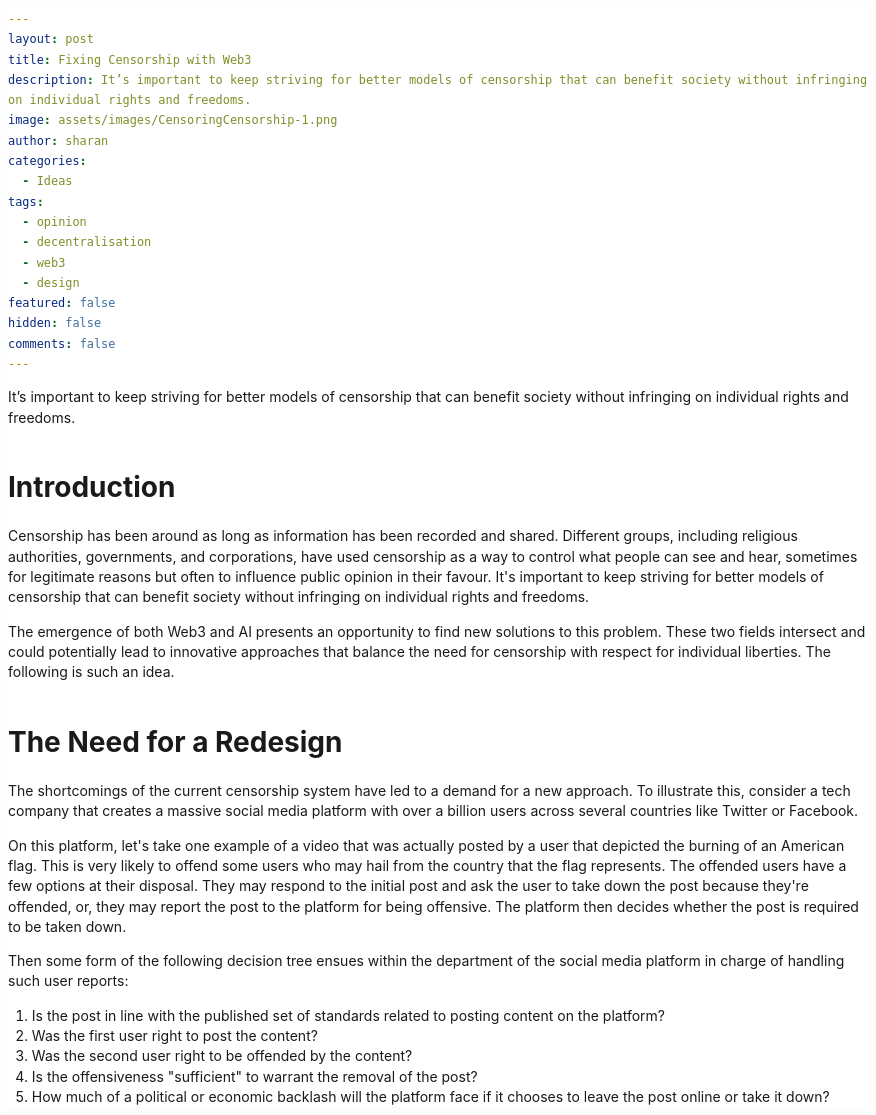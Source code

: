 ```yaml
---
layout: post
title: Fixing Censorship with Web3
description: It’s important to keep striving for better models of censorship that can benefit society without infringing on individual rights and freedoms.
image: assets/images/CensoringCensorship-1.png
author: sharan
categories:
  - Ideas
tags:
  - opinion
  - decentralisation
  - web3
  - design
featured: false
hidden: false
comments: false
---
```

It’s important to keep striving for better models of censorship that can benefit society without infringing on individual rights and freedoms.

# Introduction
Censorship has been around as long as information has been recorded and shared. Different groups, including religious authorities, governments, and corporations, have used censorship as a way to control what people can see and hear, sometimes for legitimate reasons but often to influence public opinion in their favour. It's important to keep striving for better models of censorship that can benefit society without infringing on individual rights and freedoms.

The emergence of both Web3 and AI presents an opportunity to find new solutions to this problem. These two fields intersect and could potentially lead to innovative approaches that balance the need for censorship with respect for individual liberties. The following is such an idea. 

# The Need for a Redesign 
The shortcomings of the current censorship system have led to a demand for a new approach. To illustrate this, consider a tech company that creates a massive social media platform with over a billion users across several countries like Twitter or Facebook. 

On this platform, let's take one example of a video that was actually posted by a user that depicted the burning of an American flag. This is very likely to offend some users who may hail from the country that the flag represents. The offended users have a few options at their disposal. They may respond to the initial post and ask the user to take down the post because they're offended, or, they may report the post to the platform for being offensive. The platform then decides whether the post is required to be taken down. 

Then some form of the following decision tree ensues within the department of the social media platform in charge of handling such user reports:

1. Is the post in line with the published set of standards related to posting content on the platform?
2. Was the first user right to post the content?
3. Was the second user right to be offended by the content? 
4. Is the offensiveness "sufficient" to warrant the removal of the post?
5. How much of a political or economic backlash will the platform face if it chooses to leave the post online or take it down?
